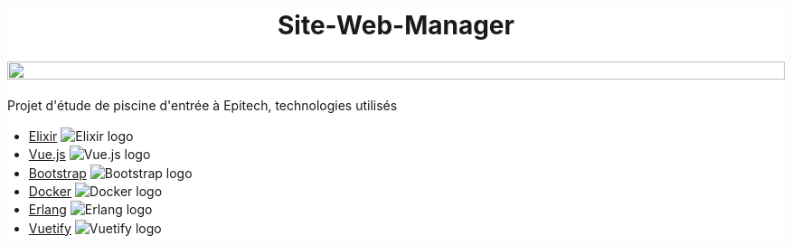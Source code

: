 <h1 align="center">Site-Web-Manager</h1>

<div align="center"><img src="https://user-images.githubusercontent.com/52446531/204094999-5645d9ed-22d2-49d2-b112-3f0eba30706f.png" width="100%" height="100%"/></div>

Projet d'étude de piscine d'entrée à Epitech, technologies utilisés 

- [Elixir](https://elixir-lang.org/) <img src="https://img.shields.io/badge/-Elixir-4B275F?style=flat-square&logo=elixir&logoColor=white" alt="Elixir logo">
- [Vue.js](https://vuejs.org/) <img src="https://img.shields.io/badge/-Vue.js-4FC08D?style=flat-square&logo=vue-dot-js&logoColor=white" alt="Vue.js logo">
- [Bootstrap](https://getbootstrap.com/) <img src="https://img.shields.io/badge/-Bootstrap-563D7C?style=flat-square&logo=bootstrap&logoColor=white" alt="Bootstrap logo">
- [Docker](https://www.docker.com/) <img src="https://img.shields.io/badge/-Docker-2496ED?style=flat-square&logo=docker&logoColor=white" alt="Docker logo">
- [Erlang](https://www.erlang.org/) <img src="https://img.shields.io/badge/-Erlang-A90533?style=flat-square&logo=erlang&logoColor=white" alt="Erlang logo">
- [Vuetify](https://vuetifyjs.com/) <img src="https://img.shields.io/badge/-Vuetify-1867C0?style=flat-square&logo=vuetify&logoColor=white" alt="Vuetify logo">

